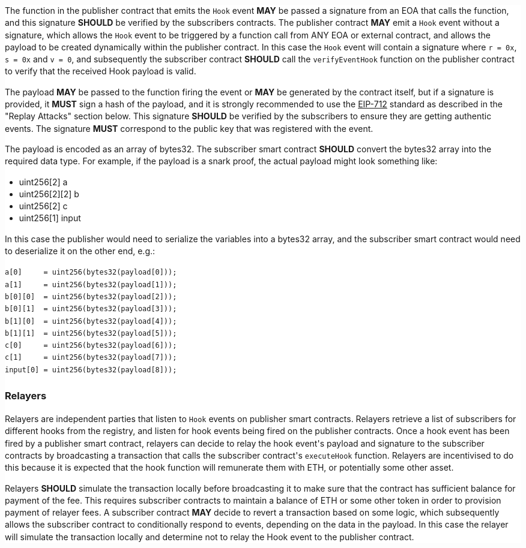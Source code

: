  The function in the publisher contract that emits the `Hook` event **MAY** be passed a signature from an EOA that calls the function, and this signature **SHOULD** be verified by the subscribers contracts.  The publisher contract **MAY** emit a `Hook` event without a signature, which allows the `Hook` event to be triggered by a function call from ANY EOA or external contract, and allows the payload to be created dynamically within the publisher contract.  In this case the `Hook` event will contain a signature where `r = 0x`, `s = 0x` and `v = 0`, and subsequently the subscriber contract **SHOULD** call the `verifyEventHook` function on the publisher contract to verify that the received Hook payload is valid.

The payload **MAY** be passed to the function firing the event or **MAY** be generated by the contract itself, but if a signature is provided, it **MUST** sign a hash of the payload, and it is strongly recommended to use the [EIP-712](https://eips.ethereum.org/EIPS/eip-712.md) standard as described in the "Replay Attacks" section below.  This signature **SHOULD** be verified by the subscribers to ensure they are getting authentic events. The signature **MUST** correspond to the public key that was registered with the event.

The payload is encoded as an array of bytes32.  The subscriber smart contract **SHOULD** convert the bytes32 array into the required data type.  For example, if the payload is a snark proof, the actual payload might look something like:

 - uint256[2] a
 - uint256[2][2] b
 - uint256[2] c
 - uint256[1] input

In this case the publisher would need to serialize the variables into a bytes32 array, and the subscriber smart contract would need to deserialize it on the other end, e.g.:

```
a[0]     = uint256(bytes32(payload[0]));
a[1]     = uint256(bytes32(payload[1]));
b[0][0]  = uint256(bytes32(payload[2]));
b[0][1]  = uint256(bytes32(payload[3]));
b[1][0]  = uint256(bytes32(payload[4]));
b[1][1]  = uint256(bytes32(payload[5]));
c[0]     = uint256(bytes32(payload[6]));
c[1]     = uint256(bytes32(payload[7]));
input[0] = uint256(bytes32(payload[8]));
```

### Relayers

Relayers are independent parties that listen to `Hook` events on publisher smart contracts.  Relayers retrieve a list of subscribers for different hooks from the registry, and listen for hook events being fired on the publisher contracts.  Once a hook event has been fired by a publisher smart contract, relayers can decide to relay the hook event's payload and signature to the subscriber contracts by broadcasting a transaction that calls the subscriber contract's `executeHook` function.  Relayers are incentivised to do this because it is expected that the hook function will remunerate them with ETH, or potentially some other asset.

Relayers **SHOULD** simulate the transaction locally before broadcasting it to make sure that the contract has sufficient balance for payment of the fee.  This requires subscriber contracts to maintain a balance of ETH or some other token in order to provision payment of relayer fees.  A subscriber contract **MAY** decide to revert a transaction based on some logic, which subsequently allows the subscriber contract to conditionally respond to events, depending on the data in the payload. In this case the relayer will simulate the transaction locally and determine not to relay the Hook event to the publisher contract.
